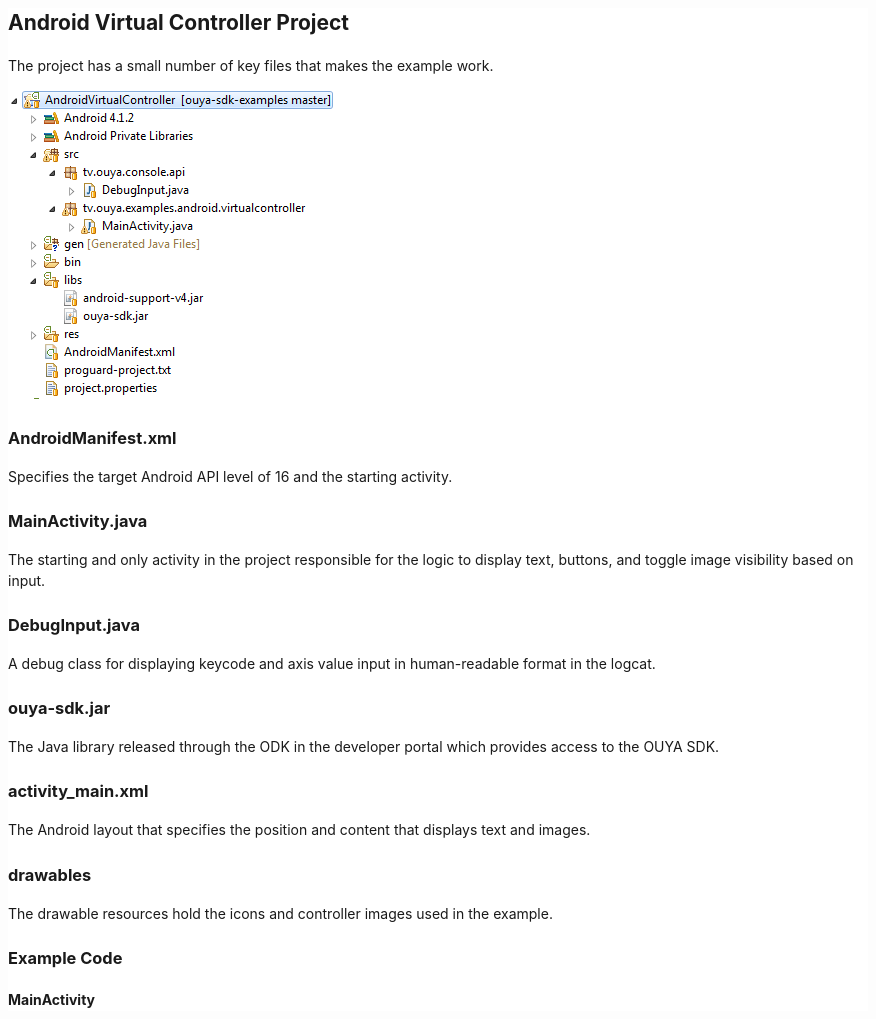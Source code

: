 ## Android Virtual Controller Project ## 

The project has a small number of key files that makes the example work.

![image alt text](ouya-everywhere-android-java/image_1.png)

### AndroidManifest.xml ###

Specifies the target Android API level of 16 and the starting activity.

### MainActivity.java ###

The starting and only activity in the project responsible for the logic to display text, buttons, and toggle image visibility based on input.

### DebugInput.java ###

A debug class for displaying keycode and axis value input in human-readable format in the logcat.

### ouya-sdk.jar ###

The Java library released through the ODK in the developer portal which provides access to the OUYA SDK.

### activity_main.xml ###

The Android layout that specifies the position and content that displays text and images.

### drawables ###

The drawable resources hold the icons and controller images used in the example.

### Example Code ###

#### MainActivity ####
